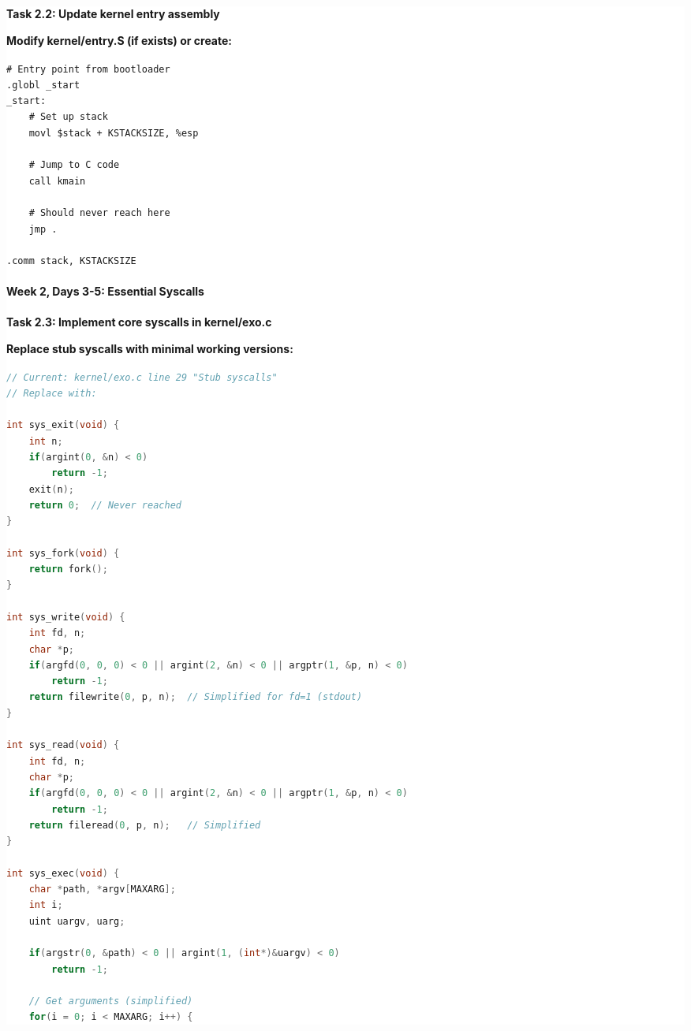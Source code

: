 **Task 2.2: Update kernel entry assembly**

**Modify kernel/entry.S (if exists) or create:**
```assembly
# Entry point from bootloader
.globl _start
_start:
    # Set up stack
    movl $stack + KSTACKSIZE, %esp
    
    # Jump to C code
    call kmain
    
    # Should never reach here
    jmp .
    
.comm stack, KSTACKSIZE
```

#### Week 2, Days 3-5: Essential Syscalls
**Task 2.3: Implement core syscalls in kernel/exo.c**

**Replace stub syscalls with minimal working versions:**
```c
// Current: kernel/exo.c line 29 "Stub syscalls"
// Replace with:

int sys_exit(void) {
    int n;
    if(argint(0, &n) < 0)
        return -1;
    exit(n);
    return 0;  // Never reached
}

int sys_fork(void) {
    return fork();
}

int sys_write(void) {
    int fd, n;
    char *p;
    if(argfd(0, 0, 0) < 0 || argint(2, &n) < 0 || argptr(1, &p, n) < 0)
        return -1;
    return filewrite(0, p, n);  // Simplified for fd=1 (stdout)
}

int sys_read(void) {
    int fd, n;
    char *p;
    if(argfd(0, 0, 0) < 0 || argint(2, &n) < 0 || argptr(1, &p, n) < 0)
        return -1;
    return fileread(0, p, n);   // Simplified
}

int sys_exec(void) {
    char *path, *argv[MAXARG];
    int i;
    uint uargv, uarg;
    
    if(argstr(0, &path) < 0 || argint(1, (int*)&uargv) < 0)
        return -1;
    
    // Get arguments (simplified)
    for(i = 0; i < MAXARG; i++) {
```